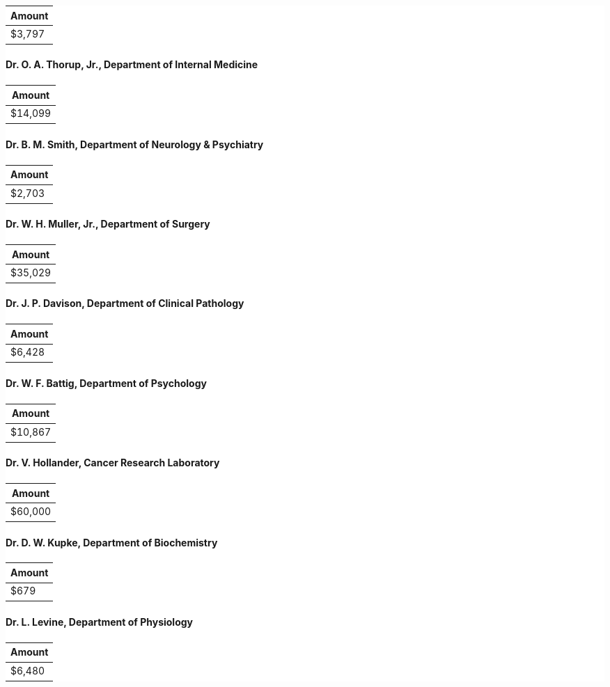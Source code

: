 | Amount           |
|------------------|
| $3,797           |

#### Dr. O. A. Thorup, Jr., Department of Internal Medicine

| Amount           |
|------------------|
| $14,099          |

#### Dr. B. M. Smith, Department of Neurology & Psychiatry

| Amount           |
|------------------|
| $2,703           |

#### Dr. W. H. Muller, Jr., Department of Surgery

| Amount           |
|------------------|
| $35,029          |

#### Dr. J. P. Davison, Department of Clinical Pathology

| Amount           |
|------------------|
| $6,428           |

#### Dr. W. F. Battig, Department of Psychology

| Amount           |
|------------------|
| $10,867          |

#### Dr. V. Hollander, Cancer Research Laboratory

| Amount           |
|------------------|
| $60,000          |

#### Dr. D. W. Kupke, Department of Biochemistry

| Amount           |
|------------------|
| $679             |

#### Dr. L. Levine, Department of Physiology

| Amount           |
|------------------|
| $6,480           |
